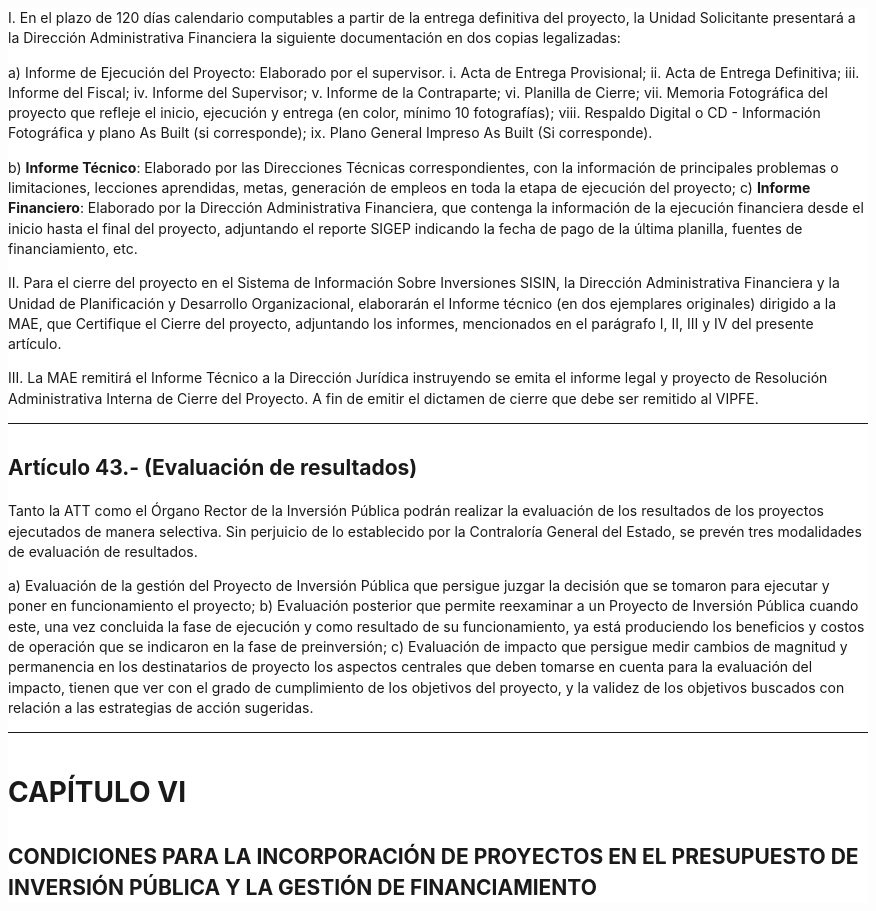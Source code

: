 I. En el plazo de 120 días calendario computables a partir de la entrega definitiva del proyecto, la Unidad Solicitante presentará a la Dirección Administrativa Financiera la siguiente documentación en dos copias legalizadas:

a) Informe de Ejecución del Proyecto: Elaborado por el supervisor.
   i. Acta de Entrega Provisional;
   ii. Acta de Entrega Definitiva;
   iii. Informe del Fiscal;
   iv. Informe del Supervisor;
   v. Informe de la Contraparte;
   vi. Planilla de Cierre;
   vii. Memoria Fotográfica del proyecto que refleje el inicio, ejecución y entrega (en color, mínimo 10 fotografías);
   viii. Respaldo Digital o CD - Información Fotográfica y plano As Built (si corresponde);
   ix. Plano General Impreso As Built (Si corresponde).

b) **Informe Técnico**: Elaborado por las Direcciones Técnicas correspondientes, con la información de principales problemas o limitaciones, lecciones aprendidas, metas, generación de empleos en toda la etapa de ejecución del proyecto;
c) **Informe Financiero**: Elaborado por la Dirección Administrativa Financiera, que contenga la información de la ejecución financiera desde el inicio hasta el final del proyecto, adjuntando el reporte SIGEP indicando la fecha de pago de la última planilla, fuentes de financiamiento, etc.

II. Para el cierre del proyecto en el Sistema de Información Sobre Inversiones SISIN, la Dirección Administrativa Financiera y la Unidad de Planificación y Desarrollo Organizacional, elaborarán el Informe técnico (en dos ejemplares originales) dirigido a la MAE, que Certifique el Cierre del proyecto, adjuntando los informes, mencionados en el parágrafo I, II, III y IV del presente artículo.

III. La MAE remitirá el Informe Técnico a la Dirección Jurídica instruyendo se emita el informe legal y proyecto de Resolución Administrativa Interna de Cierre del Proyecto. A fin de emitir el dictamen de cierre que debe ser remitido al VIPFE.

---

## Artículo 43.- (Evaluación de resultados)

Tanto la ATT como el Órgano Rector de la Inversión Pública podrán realizar la evaluación de los resultados de los proyectos ejecutados de manera selectiva. Sin perjuicio de lo establecido por la Contraloría General del Estado, se prevén tres modalidades de evaluación de resultados.

a) Evaluación de la gestión del Proyecto de Inversión Pública que persigue juzgar la decisión que se tomaron para ejecutar y poner en funcionamiento el proyecto;
b) Evaluación posterior que permite reexaminar a un Proyecto de Inversión Pública cuando este, una vez concluida la fase de ejecución y como resultado de su funcionamiento, ya está produciendo los beneficios y costos de operación que se indicaron en la fase de preinversión;
c) Evaluación de impacto que persigue medir cambios de magnitud y permanencia en los destinatarios de proyecto los aspectos centrales que deben tomarse en cuenta para la evaluación del impacto, tienen que ver con el grado de cumplimiento de los objetivos del proyecto, y la validez de los objetivos buscados con relación a las estrategias de acción sugeridas.

---

# CAPÍTULO VI  
## CONDICIONES PARA LA INCORPORACIÓN DE PROYECTOS EN EL PRESUPUESTO DE INVERSIÓN PÚBLICA Y LA GESTIÓN DE FINANCIAMIENTO  
